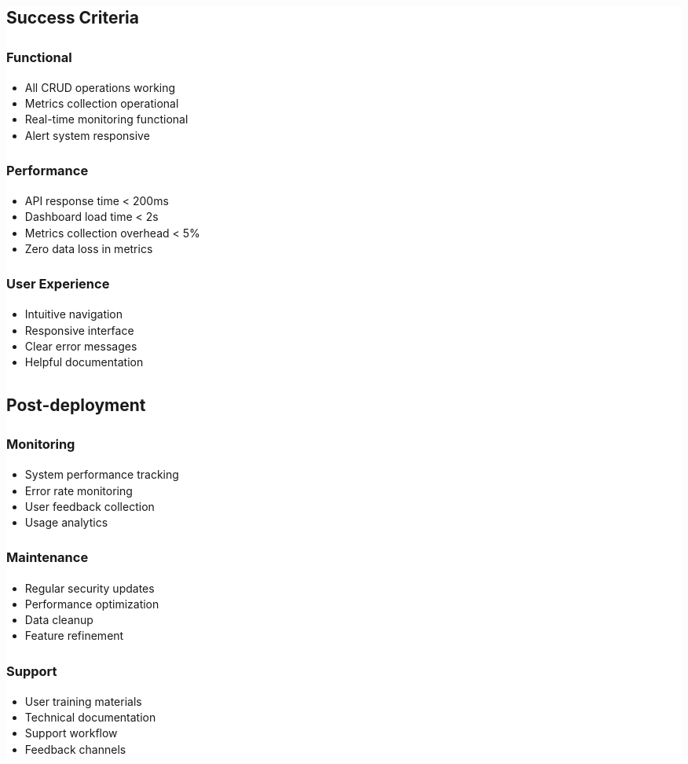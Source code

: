 ## Success Criteria

### Functional
- All CRUD operations working
- Metrics collection operational
- Real-time monitoring functional
- Alert system responsive

### Performance
- API response time < 200ms
- Dashboard load time < 2s
- Metrics collection overhead < 5%
- Zero data loss in metrics

### User Experience
- Intuitive navigation
- Responsive interface
- Clear error messages
- Helpful documentation

## Post-deployment

### Monitoring
- System performance tracking
- Error rate monitoring
- User feedback collection
- Usage analytics

### Maintenance
- Regular security updates
- Performance optimization
- Data cleanup
- Feature refinement

### Support
- User training materials
- Technical documentation
- Support workflow
- Feedback channels